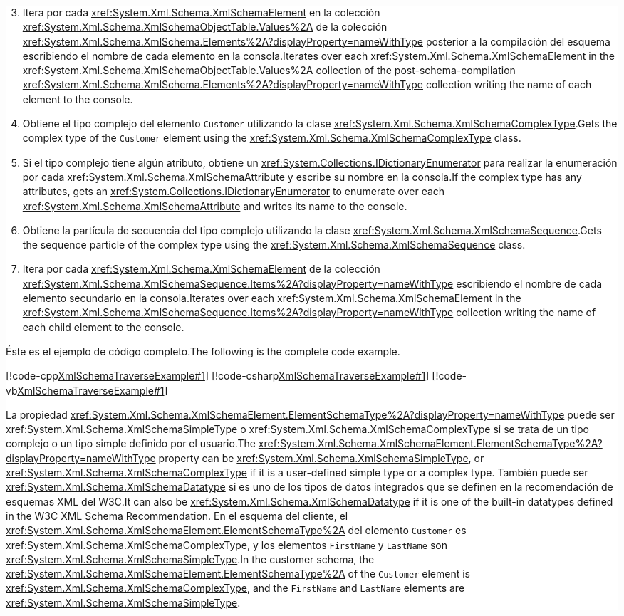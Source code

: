 3. <span data-ttu-id="76e3d-124">Itera por cada <xref:System.Xml.Schema.XmlSchemaElement> en la colección <xref:System.Xml.Schema.XmlSchemaObjectTable.Values%2A> de la colección <xref:System.Xml.Schema.XmlSchema.Elements%2A?displayProperty=nameWithType> posterior a la compilación del esquema escribiendo el nombre de cada elemento en la consola.</span><span class="sxs-lookup"><span data-stu-id="76e3d-124">Iterates over each <xref:System.Xml.Schema.XmlSchemaElement> in the <xref:System.Xml.Schema.XmlSchemaObjectTable.Values%2A> collection of the post-schema-compilation <xref:System.Xml.Schema.XmlSchema.Elements%2A?displayProperty=nameWithType> collection writing the name of each element to the console.</span></span>

4. <span data-ttu-id="76e3d-125">Obtiene el tipo complejo del elemento `Customer` utilizando la clase <xref:System.Xml.Schema.XmlSchemaComplexType>.</span><span class="sxs-lookup"><span data-stu-id="76e3d-125">Gets the complex type of the `Customer` element using the <xref:System.Xml.Schema.XmlSchemaComplexType> class.</span></span>

5. <span data-ttu-id="76e3d-126">Si el tipo complejo tiene algún atributo, obtiene un <xref:System.Collections.IDictionaryEnumerator> para realizar la enumeración por cada <xref:System.Xml.Schema.XmlSchemaAttribute> y escribe su nombre en la consola.</span><span class="sxs-lookup"><span data-stu-id="76e3d-126">If the complex type has any attributes, gets an <xref:System.Collections.IDictionaryEnumerator> to enumerate over each <xref:System.Xml.Schema.XmlSchemaAttribute> and writes its name to the console.</span></span>

6. <span data-ttu-id="76e3d-127">Obtiene la partícula de secuencia del tipo complejo utilizando la clase <xref:System.Xml.Schema.XmlSchemaSequence>.</span><span class="sxs-lookup"><span data-stu-id="76e3d-127">Gets the sequence particle of the complex type using the <xref:System.Xml.Schema.XmlSchemaSequence> class.</span></span>

7. <span data-ttu-id="76e3d-128">Itera por cada <xref:System.Xml.Schema.XmlSchemaElement> de la colección <xref:System.Xml.Schema.XmlSchemaSequence.Items%2A?displayProperty=nameWithType> escribiendo el nombre de cada elemento secundario en la consola.</span><span class="sxs-lookup"><span data-stu-id="76e3d-128">Iterates over each <xref:System.Xml.Schema.XmlSchemaElement> in the <xref:System.Xml.Schema.XmlSchemaSequence.Items%2A?displayProperty=nameWithType> collection writing the name of each child element to the console.</span></span>

<span data-ttu-id="76e3d-129">Éste es el ejemplo de código completo.</span><span class="sxs-lookup"><span data-stu-id="76e3d-129">The following is the complete code example.</span></span>

[!code-cpp[XmlSchemaTraverseExample#1](../../../../samples/snippets/cpp/VS_Snippets_Data/XmlSchemaTraverseExample/CPP/XmlSchemaTraverseExample.cpp#1)]
[!code-csharp[XmlSchemaTraverseExample#1](../../../../samples/snippets/csharp/VS_Snippets_Data/XmlSchemaTraverseExample/CS/XmlSchemaTraverseExample.cs#1)]
[!code-vb[XmlSchemaTraverseExample#1](../../../../samples/snippets/visualbasic/VS_Snippets_Data/XmlSchemaTraverseExample/VB/XmlSchemaTraverseExample.vb#1)]

<span data-ttu-id="76e3d-130">La propiedad <xref:System.Xml.Schema.XmlSchemaElement.ElementSchemaType%2A?displayProperty=nameWithType> puede ser <xref:System.Xml.Schema.XmlSchemaSimpleType> o <xref:System.Xml.Schema.XmlSchemaComplexType> si se trata de un tipo complejo o un tipo simple definido por el usuario.</span><span class="sxs-lookup"><span data-stu-id="76e3d-130">The <xref:System.Xml.Schema.XmlSchemaElement.ElementSchemaType%2A?displayProperty=nameWithType> property can be <xref:System.Xml.Schema.XmlSchemaSimpleType>, or <xref:System.Xml.Schema.XmlSchemaComplexType> if it is a user-defined simple type or a complex type.</span></span> <span data-ttu-id="76e3d-131">También puede ser <xref:System.Xml.Schema.XmlSchemaDatatype> si es uno de los tipos de datos integrados que se definen en la recomendación de esquemas XML del W3C.</span><span class="sxs-lookup"><span data-stu-id="76e3d-131">It can also be <xref:System.Xml.Schema.XmlSchemaDatatype> if it is one of the built-in datatypes defined in the W3C XML Schema Recommendation.</span></span> <span data-ttu-id="76e3d-132">En el esquema del cliente, el <xref:System.Xml.Schema.XmlSchemaElement.ElementSchemaType%2A> del elemento `Customer` es <xref:System.Xml.Schema.XmlSchemaComplexType>, y los elementos `FirstName` y `LastName` son <xref:System.Xml.Schema.XmlSchemaSimpleType>.</span><span class="sxs-lookup"><span data-stu-id="76e3d-132">In the customer schema, the <xref:System.Xml.Schema.XmlSchemaElement.ElementSchemaType%2A> of the `Customer` element is <xref:System.Xml.Schema.XmlSchemaComplexType>, and the `FirstName` and `LastName` elements are <xref:System.Xml.Schema.XmlSchemaSimpleType>.</span></span>
